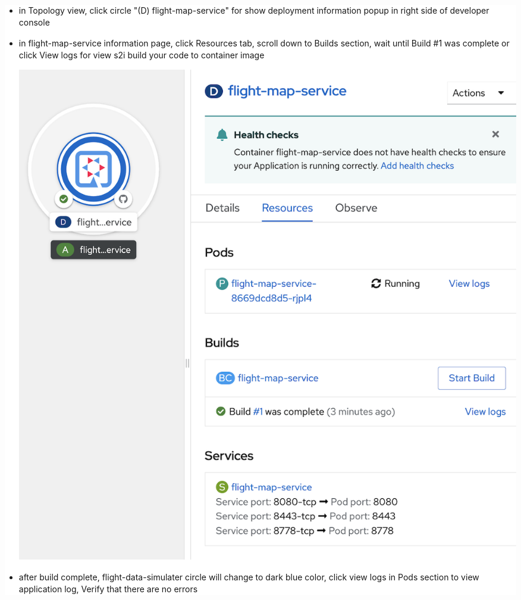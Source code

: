    - in Topology view, click circle "(D) flight-map-service" for show deployment information popup in right side of developer console
   - in flight-map-service information page, click Resources tab, scroll down to Builds section, wait until Build #1 was complete or click View logs for view s2i build your code to container image
      
      ![](images/flight/flight-33.png)

   - after build complete, flight-data-simulater circle will change to dark blue color, click view logs in Pods section to view application log, Verify that there are no errors
      
